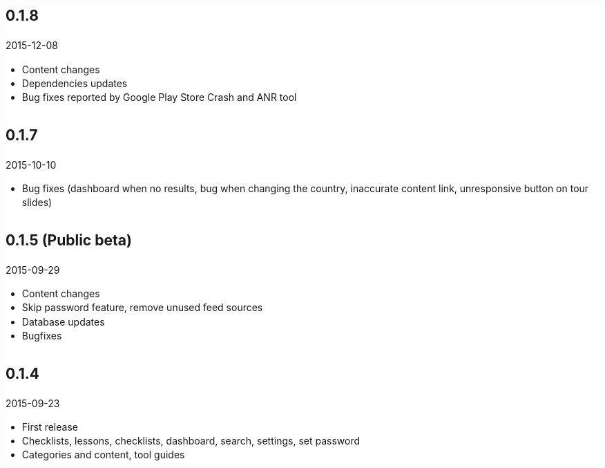 ## 0.1.8
2015-12-08
- Content changes
- Dependencies updates
- Bug fixes reported by Google Play Store Crash and ANR tool 

## 0.1.7
2015-10-10
- Bug fixes (dashboard when no results, bug when changing the country, inaccurate content link, unresponsive button on tour slides)

## 0.1.5 (Public beta)
2015-09-29
- Content changes
- Skip password feature, remove unused feed sources
- Database updates
- Bugfixes

## 0.1.4
2015-09-23
- First release
- Checklists, lessons, checklists, dashboard, search, settings, set password
- Categories and content, tool guides
